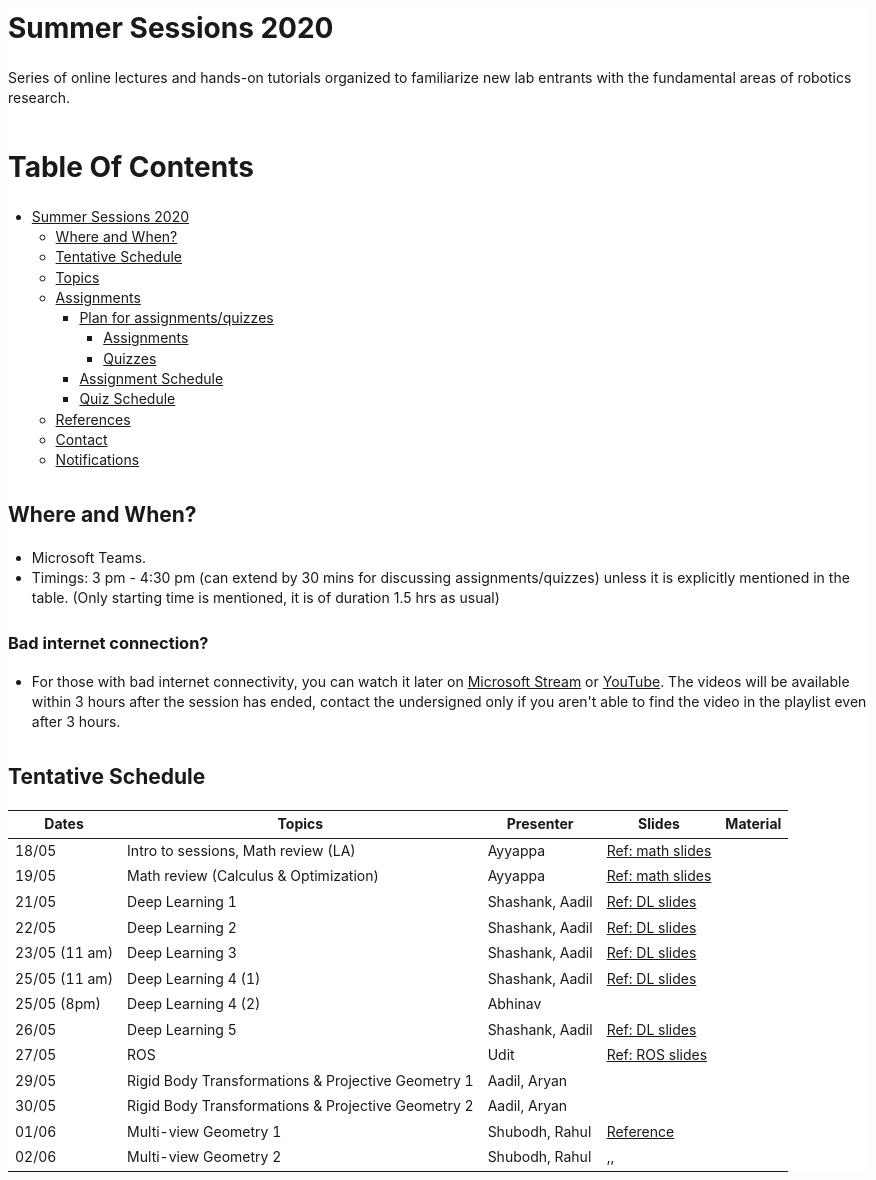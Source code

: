 # Summer Sessions 2020
Series of online lectures and hands-on tutorials organized to familiarize new lab entrants with the fundamental areas of robotics research.

# Table Of Contents
* [Summer Sessions 2020](#summer-sessions-2020)
  * [Where and When?](#where-and-when?)
  * [Tentative Schedule](#tentative-schedule)
  * [Topics](#topics)
  * [Assignments](#assignments)
    * [Plan for assignments/quizzes](#plan-for-assignments/quizzes)
      * [Assignments](#assignments)
      * [Quizzes](#quizzes)
    * [Assignment Schedule](#assignment-schedule)
    * [Quiz Schedule](#quiz-schedule)
  * [References](#references)
  * [Contact](#contact)
  * [Notifications](#notifications)

## Where and When?
* Microsoft Teams. 
* Timings: 3 pm - 4:30 pm (can extend by 30 mins for discussing assignments/quizzes) unless it is explicitly mentioned in the table. (Only starting time is mentioned, it is of duration 1.5 hrs as usual)
###  Bad internet connection?
* For those with bad internet connectivity, you can watch it later on [Microsoft Stream](https://web.microsoftstream.com/channel/3c70bd68-2579-4150-9134-839a8d8ee9a4) or [YouTube](https://www.youtube.com/playlist?list=PLi59bVTQX5Rpr4umjFfbXeWjfqBwMgLql). The videos will be available within 3 hours after the session has ended, contact the undersigned only if you aren't able to find the video in the playlist even after 3 hours. 


## Tentative Schedule

 Dates |  Topics                                             |  Presenter       |  Slides         | Material
-------|-----------------------------------------------------|------------------|-----------------|----------
18/05  | Intro to sessions, Math review (LA)                 |  Ayyappa         | [Ref: math slides](lecture-slides/maths/)
19/05  |  Math review (Calculus & Optimization)              | Ayyappa         | [Ref: math slides](lecture-slides/maths/)
21/05  |  Deep Learning 1                                    | Shashank, Aadil |[Ref: DL slides](lecture-slides/deep_learning)
22/05  |  Deep Learning 2                                    | Shashank, Aadil |[Ref: DL slides](lecture-slides/deep_learning)
23/05 (11 am)  |  Deep Learning 3                                    | Shashank, Aadil |[Ref: DL slides](lecture-slides/deep_learning)
25/05 (11 am)  |  Deep Learning 4 (1)                                   | Shashank, Aadil |[Ref: DL slides](lecture-slides/deep_learning)
25/05 (8pm)  |  Deep Learning 4 (2)                          | Abhinav |
26/05  |  Deep Learning 5                                    | Shashank, Aadil |[Ref: DL slides](lecture-slides/deep_learning)
27/05  |  ROS                                                |  Udit           |  [Ref: ROS slides](lecture-slides/ros)
29/05  |  Rigid Body Transformations & Projective Geometry 1 |  Aadil, Aryan   |  
30/05  |  Rigid Body Transformations & Projective Geometry 2 |  Aadil, Aryan   |  
01/06  |  Multi-view Geometry 1                              | Shubodh,  Rahul |  [Reference](https://github.com/RoboticsIIITH/summer-sessions-2020/issues/20)
02/06  |  Multi-view Geometry 2                              | Shubodh,  Rahul | ,, 